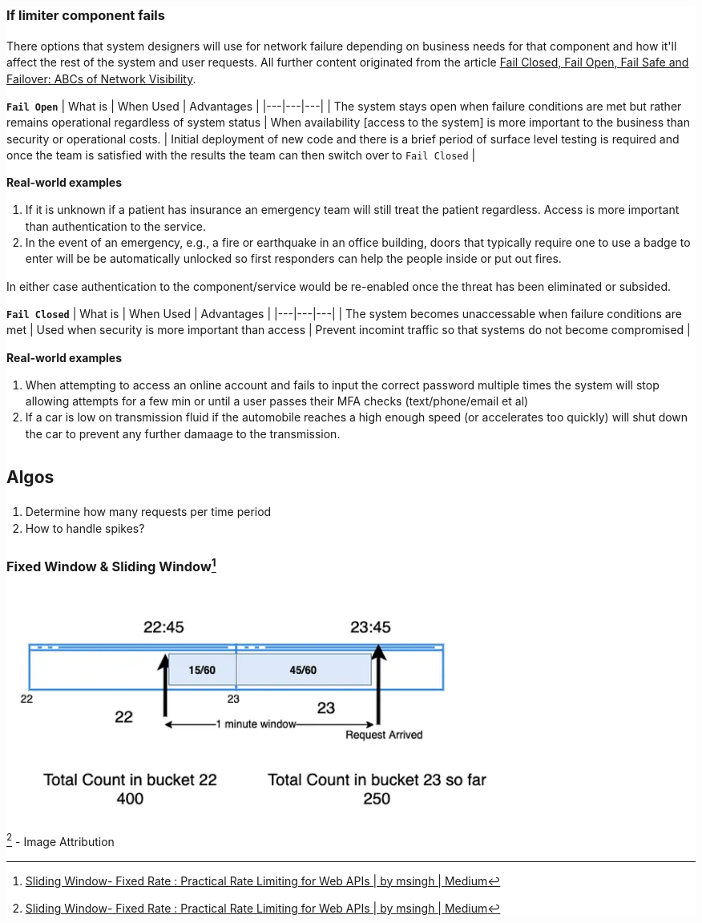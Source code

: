 ### If limiter component fails
There options that system designers will use for network failure depending on business needs for that component and how it'll affect the rest of the system and user requests. All further content originated from the article [Fail Closed, Fail Open, Fail Safe and Failover: ABCs of Network Visibility](https://www.keysight.com/blogs/tech/nwvs/2020/05/20/fail-closed-fail-type-fail-safe-and-failover-abcs-of-network-visibility).


**`Fail Open`**
| What is | When Used | Advantages |
|---|---|---|
| The system stays open when failure conditions are met but rather remains operational regardless of system status | When availability [access to the system] is more important to the business than security or operational costs. | Initial deployment of new code and there is a brief period of surface level testing is required and once the team is satisfied with the results the team can then switch over to `Fail Closed` |

**Real-world examples**
1. If it is unknown if a patient has insurance an emergency team will still treat the patient regardless. Access is more important than authentication to the service.
1. In the event of an emergency, e.g., a fire or earthquake in an office building, doors that typically require one to use a badge to enter will be be automatically unlocked so first responders can help the people inside or put out fires.

In either case authentication to the component/service would be re-enabled once the threat has been eliminated or subsided.

**`Fail Closed`**
| What is | When Used | Advantages |
|---|---|---|
| The system becomes unaccessable when failure conditions are met | Used when security is more important than access | Prevent incomint traffic so that systems do not become compromised |

**Real-world examples**
1. When attempting to access an online account and fails to input the correct password multiple times the system will stop allowing attempts for a few min or until a user passes their MFA checks (text/phone/email et al)
1. If a car is low on transmission fluid if the automobile reaches a high enough speed (or accelerates too quickly) will shut down the car to prevent any further damaage to the transmission.

## Algos
1. Determine how many requests per time period
2. How to handle spikes?

### Fixed Window & Sliding Window[^fixed-window]
![Fixed Window Diagram](./_fixed-window.png)<br />
[^fixed-window] - Image Attribution


[^bucket]: Image Attribution
[^bucket]: Image Attribution
[^bucket]: [What is Token Bucket and Leaky Bucket algorithms | Hans Blog](https://hansliu.com/posts/2020/11/what-is-token-bucket-and-leaky-bucket-algorithms.html)
[^memory-angent]: Even though your hardware (virtual or physical) you'll need to account for the operational costs of the hardware used even at the firewall level and this depends on the traffic your system recieves and the money you can spend on this component of your entire system.
[^fixed-window]: [Sliding Window- Fixed Rate : Practical Rate Limiting for Web APIs | by msingh | Medium](https://software-factotum.medium.com/sliding-window-fixed-rate-practical-rate-limiting-for-web-apis-c8408a070e4c)